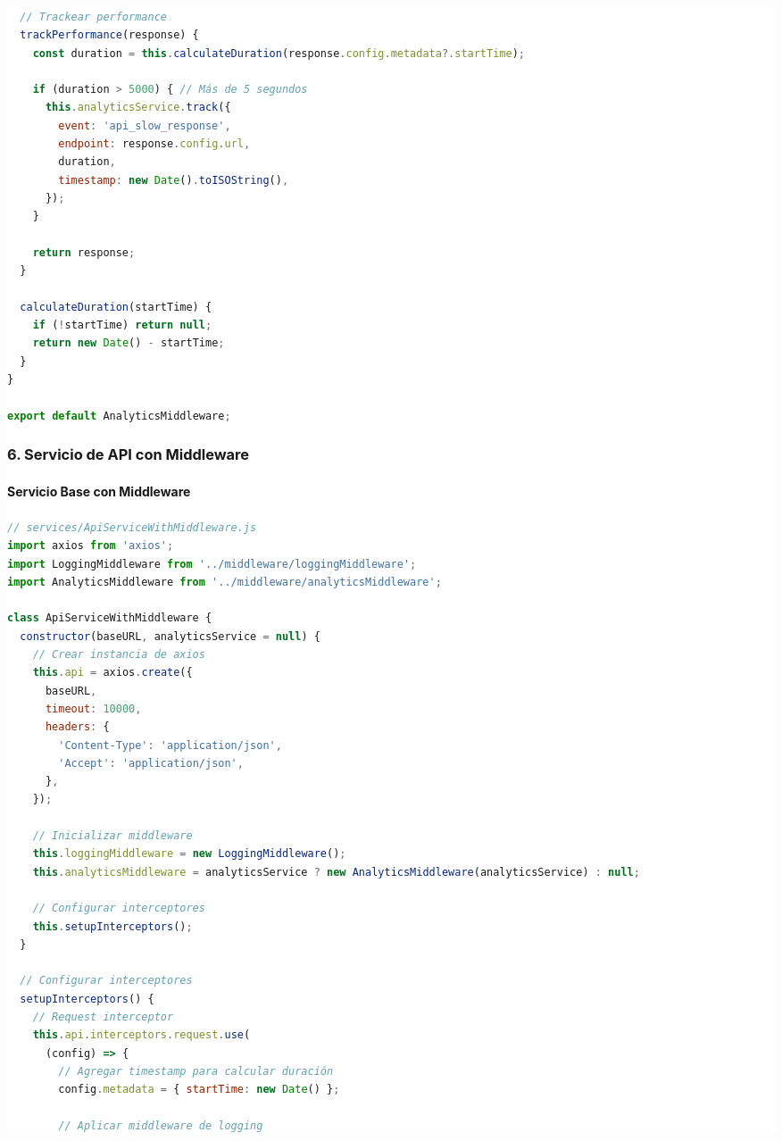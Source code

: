 ```javascript
  // Trackear performance
  trackPerformance(response) {
    const duration = this.calculateDuration(response.config.metadata?.startTime);
    
    if (duration > 5000) { // Más de 5 segundos
      this.analyticsService.track({
        event: 'api_slow_response',
        endpoint: response.config.url,
        duration,
        timestamp: new Date().toISOString(),
      });
    }
    
    return response;
  }
  
  calculateDuration(startTime) {
    if (!startTime) return null;
    return new Date() - startTime;
  }
}

export default AnalyticsMiddleware;
```

### 6. Servicio de API con Middleware

#### Servicio Base con Middleware
```javascript
// services/ApiServiceWithMiddleware.js
import axios from 'axios';
import LoggingMiddleware from '../middleware/loggingMiddleware';
import AnalyticsMiddleware from '../middleware/analyticsMiddleware';

class ApiServiceWithMiddleware {
  constructor(baseURL, analyticsService = null) {
    // Crear instancia de axios
    this.api = axios.create({
      baseURL,
      timeout: 10000,
      headers: {
        'Content-Type': 'application/json',
        'Accept': 'application/json',
      },
    });
    
    // Inicializar middleware
    this.loggingMiddleware = new LoggingMiddleware();
    this.analyticsMiddleware = analyticsService ? new AnalyticsMiddleware(analyticsService) : null;
    
    // Configurar interceptores
    this.setupInterceptors();
  }
  
  // Configurar interceptores
  setupInterceptors() {
    // Request interceptor
    this.api.interceptors.request.use(
      (config) => {
        // Agregar timestamp para calcular duración
        config.metadata = { startTime: new Date() };
        
        // Aplicar middleware de logging
```